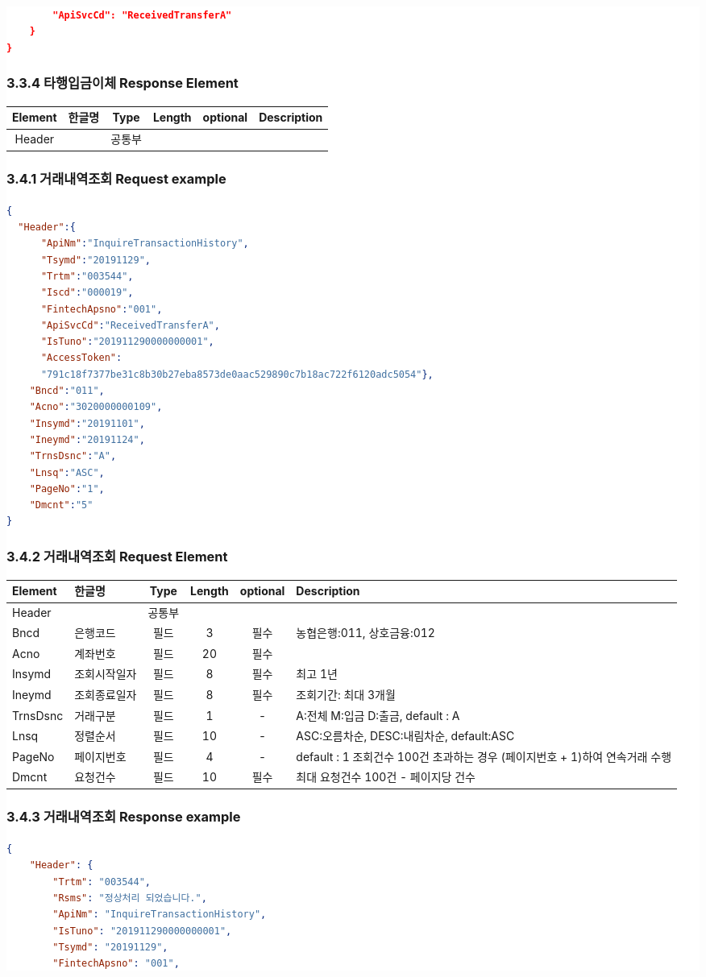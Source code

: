 ```json
        "ApiSvcCd": "ReceivedTransferA"
    }
}
```
### 3.3.4 타행입금이체 Response Element
| Element |	한글명 | Type |	Length |	optional |	Description |  
|:---:|:---:|:---:|:---:|:---:|:---:|  
| Header || 공통부 |||||	 

### 3.4.1 거래내역조회 Request example
```json
{
  "Header":{
      "ApiNm":"InquireTransactionHistory",
      "Tsymd":"20191129",
      "Trtm":"003544",
      "Iscd":"000019",
      "FintechApsno":"001",
      "ApiSvcCd":"ReceivedTransferA",
      "IsTuno":"201911290000000001",
      "AccessToken":
      "791c18f7377be31c8b30b27eba8573de0aac529890c7b18ac722f6120adc5054"},
    "Bncd":"011",
    "Acno":"3020000000109",
    "Insymd":"20191101",
    "Ineymd":"20191124",
    "TrnsDsnc":"A",
    "Lnsq":"ASC",
    "PageNo":"1",
    "Dmcnt":"5"
}
```
### 3.4.2 거래내역조회 Request Element
| Element |	한글명 | Type |	Length |	optional |	Description |  
|:---|:---|:---:|:---:|:---:|:---|  
| Header || 공통부 |||||	 
| Bncd |	은행코드 |	필드 |	3 |	필수 |	농협은행:011, 상호금융:012 |
| Acno |	계좌번호 |	필드 |	20 |	필수 |	 
| Insymd |	조회시작일자 |	필드 |	8 |	필수 |	최고 1년 |
| Ineymd |	조회종료일자 |	필드 |	8 |	필수 |	조회기간: 최대 3개월 |
| TrnsDsnc |	거래구분 |	필드 |	1 |	- |	A:전체 M:입금 D:출금, default : A |
| Lnsq |	정렬순서 |	필드 |	10 |	- |	ASC:오름차순, DESC:내림차순, default:ASC |
| PageNo |	페이지번호 |	필드 |	4 |	- |	default : 1 조회건수 100건 초과하는 경우 (페이지번호 + 1)하여 연속거래 수행 |
| Dmcnt |	요청건수 |	필드 |	10 |	필수 |	최대 요청건수 100건 - 페이지당 건수 |
### 3.4.3 거래내역조회 Response example
```json
{
    "Header": {
        "Trtm": "003544",
        "Rsms": "정상처리 되었습니다.",
        "ApiNm": "InquireTransactionHistory",
        "IsTuno": "201911290000000001",
        "Tsymd": "20191129",
        "FintechApsno": "001",
```